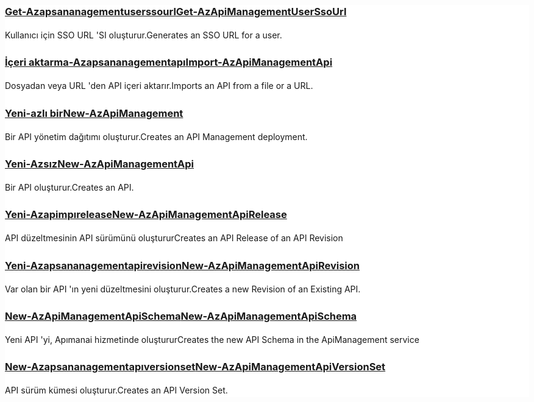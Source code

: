 ### [<span data-ttu-id="0febe-193">Get-Azapsananagementuserssourl</span><span class="sxs-lookup"><span data-stu-id="0febe-193">Get-AzApiManagementUserSsoUrl</span></span>](Get-AzApiManagementUserSsoUrl.md)
<span data-ttu-id="0febe-194">Kullanıcı için SSO URL 'SI oluşturur.</span><span class="sxs-lookup"><span data-stu-id="0febe-194">Generates an SSO URL for a user.</span></span>

### [<span data-ttu-id="0febe-195">İçeri aktarma-Azapsananagementapı</span><span class="sxs-lookup"><span data-stu-id="0febe-195">Import-AzApiManagementApi</span></span>](Import-AzApiManagementApi.md)
<span data-ttu-id="0febe-196">Dosyadan veya URL 'den API içeri aktarır.</span><span class="sxs-lookup"><span data-stu-id="0febe-196">Imports an API from a file or a URL.</span></span>

### [<span data-ttu-id="0febe-197">Yeni-azlı bir</span><span class="sxs-lookup"><span data-stu-id="0febe-197">New-AzApiManagement</span></span>](New-AzApiManagement.md)
<span data-ttu-id="0febe-198">Bir API yönetim dağıtımı oluşturur.</span><span class="sxs-lookup"><span data-stu-id="0febe-198">Creates an API Management deployment.</span></span>

### [<span data-ttu-id="0febe-199">Yeni-Azsız</span><span class="sxs-lookup"><span data-stu-id="0febe-199">New-AzApiManagementApi</span></span>](New-AzApiManagementApi.md)
<span data-ttu-id="0febe-200">Bir API oluşturur.</span><span class="sxs-lookup"><span data-stu-id="0febe-200">Creates an API.</span></span>

### [<span data-ttu-id="0febe-201">Yeni-Azapimpırelease</span><span class="sxs-lookup"><span data-stu-id="0febe-201">New-AzApiManagementApiRelease</span></span>](New-AzApiManagementApiRelease.md)
<span data-ttu-id="0febe-202">API düzeltmesinin API sürümünü oluşturur</span><span class="sxs-lookup"><span data-stu-id="0febe-202">Creates an API Release of an API Revision</span></span>

### [<span data-ttu-id="0febe-203">Yeni-Azapsananagementapirevision</span><span class="sxs-lookup"><span data-stu-id="0febe-203">New-AzApiManagementApiRevision</span></span>](New-AzApiManagementApiRevision.md)
<span data-ttu-id="0febe-204">Var olan bir API 'ın yeni düzeltmesini oluşturur.</span><span class="sxs-lookup"><span data-stu-id="0febe-204">Creates a new Revision of an Existing API.</span></span>

### [<span data-ttu-id="0febe-205">New-AzApiManagementApiSchema</span><span class="sxs-lookup"><span data-stu-id="0febe-205">New-AzApiManagementApiSchema</span></span>](New-AzApiManagementApiSchema.md)
<span data-ttu-id="0febe-206">Yeni API 'yi, Apımanai hizmetinde oluşturur</span><span class="sxs-lookup"><span data-stu-id="0febe-206">Creates the new API Schema in the ApiManagement service</span></span>

### [<span data-ttu-id="0febe-207">New-Azapsananagementapıversionset</span><span class="sxs-lookup"><span data-stu-id="0febe-207">New-AzApiManagementApiVersionSet</span></span>](New-AzApiManagementApiVersionSet.md)
<span data-ttu-id="0febe-208">API sürüm kümesi oluşturur.</span><span class="sxs-lookup"><span data-stu-id="0febe-208">Creates an API Version Set.</span></span>
